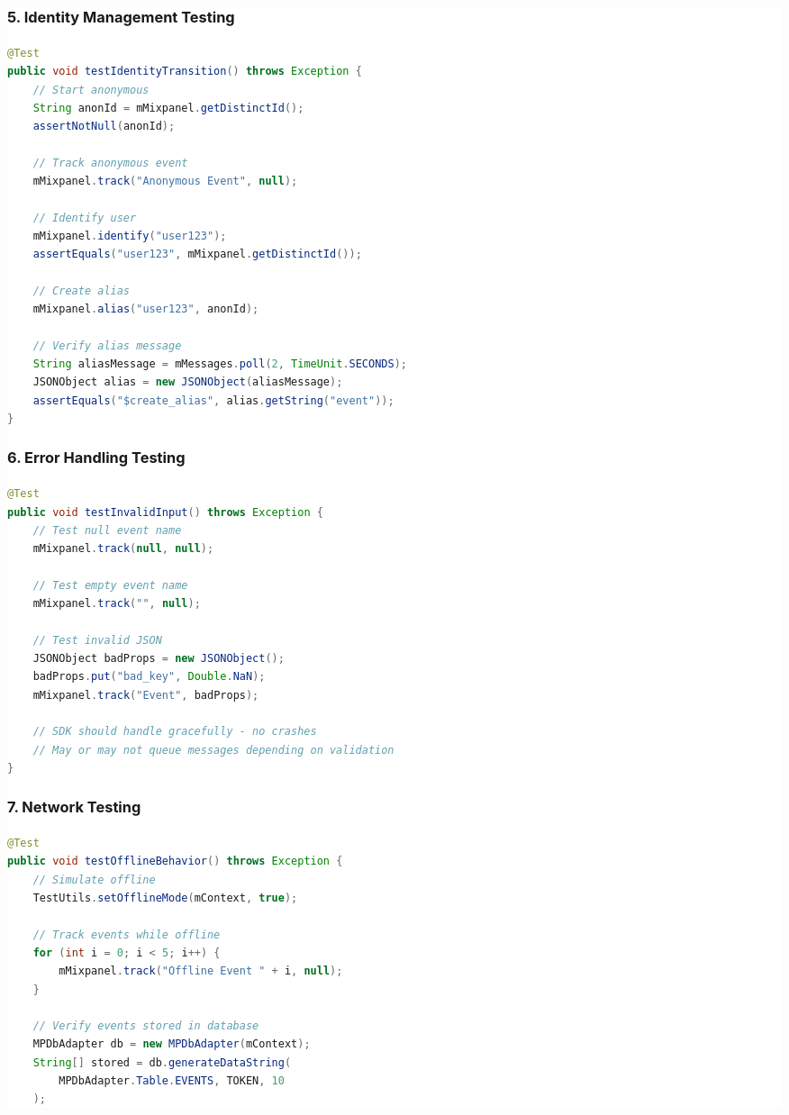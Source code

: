 ### 5. Identity Management Testing

```java
@Test
public void testIdentityTransition() throws Exception {
    // Start anonymous
    String anonId = mMixpanel.getDistinctId();
    assertNotNull(anonId);
    
    // Track anonymous event
    mMixpanel.track("Anonymous Event", null);
    
    // Identify user
    mMixpanel.identify("user123");
    assertEquals("user123", mMixpanel.getDistinctId());
    
    // Create alias
    mMixpanel.alias("user123", anonId);
    
    // Verify alias message
    String aliasMessage = mMessages.poll(2, TimeUnit.SECONDS);
    JSONObject alias = new JSONObject(aliasMessage);
    assertEquals("$create_alias", alias.getString("event"));
}
```

### 6. Error Handling Testing

```java
@Test
public void testInvalidInput() throws Exception {
    // Test null event name
    mMixpanel.track(null, null);
    
    // Test empty event name
    mMixpanel.track("", null);
    
    // Test invalid JSON
    JSONObject badProps = new JSONObject();
    badProps.put("bad_key", Double.NaN);
    mMixpanel.track("Event", badProps);
    
    // SDK should handle gracefully - no crashes
    // May or may not queue messages depending on validation
}
```

### 7. Network Testing

```java
@Test
public void testOfflineBehavior() throws Exception {
    // Simulate offline
    TestUtils.setOfflineMode(mContext, true);
    
    // Track events while offline
    for (int i = 0; i < 5; i++) {
        mMixpanel.track("Offline Event " + i, null);
    }
    
    // Verify events stored in database
    MPDbAdapter db = new MPDbAdapter(mContext);
    String[] stored = db.generateDataString(
        MPDbAdapter.Table.EVENTS, TOKEN, 10
    );
```